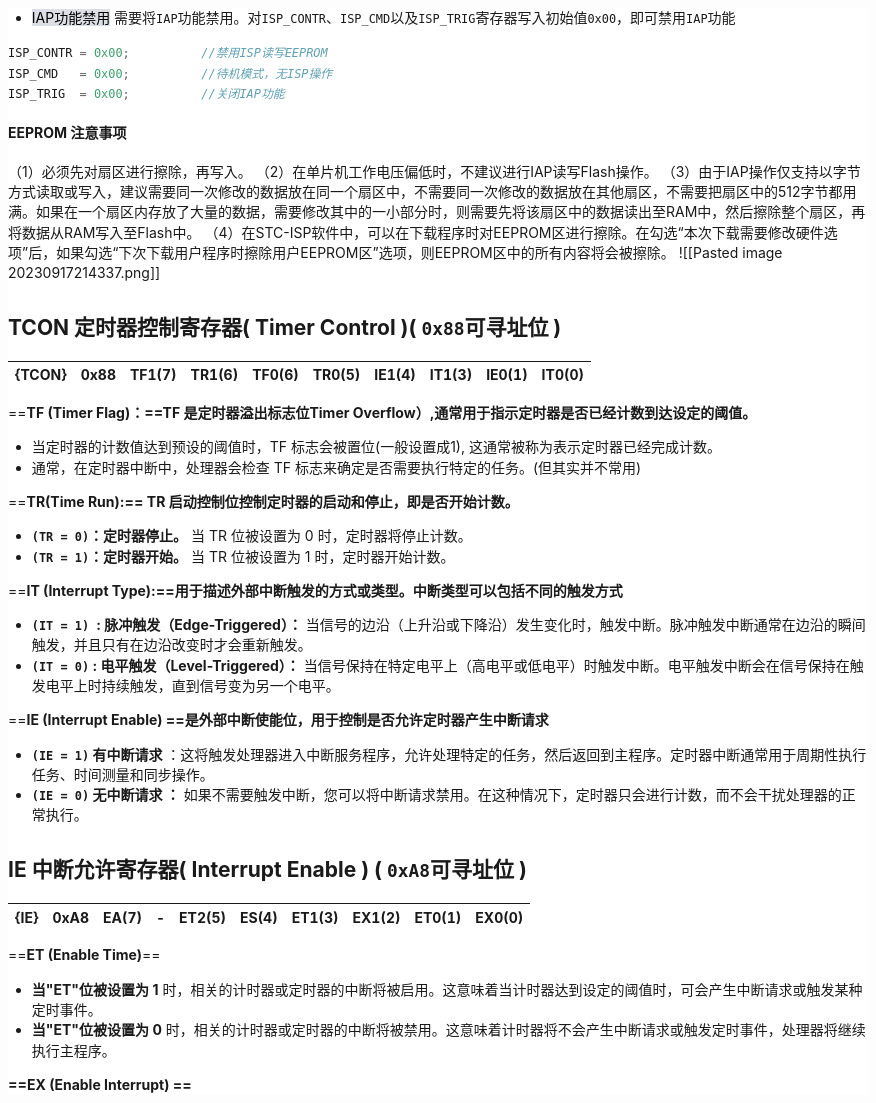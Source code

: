 - <mark style="background: #CACFD9A6;">IAP功能禁用</mark> 需要将`IAP`功能禁用。对`ISP_CONTR`、`ISP_CMD`以及`ISP_TRIG`寄存器写入初始值`0x00`，即可禁用`IAP`功能
```c
ISP_CONTR = 0x00;          //禁用ISP读写EEPROM
ISP_CMD   = 0x00;          //待机模式，无ISP操作
ISP_TRIG  = 0x00;          //关闭IAP功能
```

#### EEPROM 注意事项
（1）必须先对扇区进行擦除，再写入。
（2）在单片机工作电压偏低时，不建议进行IAP读写Flash操作。
（3）由于IAP操作仅支持以字节方式读取或写入，建议需要同一次修改的数据放在同一个扇区中，不需要同一次修改的数据放在其他扇区，不需要把扇区中的512字节都用满。如果在一个扇区内存放了大量的数据，需要修改其中的一小部分时，则需要先将该扇区中的数据读出至RAM中，然后擦除整个扇区，再将数据从RAM写入至Flash中。
（4）在STC-ISP软件中，可以在下载程序时对EEPROM区进行擦除。在勾选“本次下载需要修改硬件选项”后，如果勾选“下次下载用户程序时擦除用户EEPROM区”选项，则EEPROM区中的所有内容将会被擦除。
![[Pasted image 20230917214337.png]]


## TCON 定时器控制寄存器( Timer Control )( `0x88`可寻址位 )

| {TCON} | 0x88 | TF1(7) | TR1(6) | TF0(6) | TR0(5) | IE1(4) | IT1(3) | IE0(1) | IT0(0) |    
| ---- | ---- | ------ | ------ | ------ | ------ | ------ | ------ | ------ | ------ | 

==**TF (Timer Flag)：==TF 是定时器溢出标志位Timer Overflow）,通常用于指示定时器是否已经计数到达设定的阈值。** 
- 当定时器的计数值达到预设的阈值时，TF 标志会被置位(一般设置成1), 这通常被称为表示定时器已经完成计数。
- 通常，在定时器中断中，处理器会检查 TF 标志来确定是否需要执行特定的任务。(但其实并不常用)

==**TR(Time Run):==  TR 启动控制位控制定时器的启动和停止，即是否开始计数。**

- **`(TR = 0)`：定时器停止。** 当 TR 位被设置为 0 时，定时器将停止计数。  
- **`(TR = 1)`：定时器开始。** 当 TR 位被设置为 1 时，定时器开始计数。

==**IT (Interrupt Type):==用于描述外部中断触发的方式或类型。中断类型可以包括不同的触发方式**

-   **`(IT = 1) `: 脉冲触发（Edge-Triggered）：** 当信号的边沿（上升沿或下降沿）发生变化时，触发中断。脉冲触发中断通常在边沿的瞬间触发，并且只有在边沿改变时才会重新触发。
-   **`(IT = 0)` : 电平触发（Level-Triggered）：** 当信号保持在特定电平上（高电平或低电平）时触发中断。电平触发中断会在信号保持在触发电平上时持续触发，直到信号变为另一个电平。

==**IE (Interrupt Enable) ==是外部中断使能位，用于控制是否允许定时器产生中断请求**

-  **`(IE = 1)`  有中断请求** ：这将触发处理器进入中断服务程序，允许处理特定的任务，然后返回到主程序。定时器中断通常用于周期性执行任务、时间测量和同步操作。
-  **`(IE = 0)`  无中断请求 ：** 如果不需要触发中断，您可以将中断请求禁用。在这种情况下，定时器只会进行计数，而不会干扰处理器的正常执行。

## IE  中断允许寄存器( Interrupt Enable ) ( `0xA8`可寻址位 )

| {IE}  | 0xA8 | EA(7) | -   | ET2(5) | ES(4) | ET1(3) | EX1(2) | ET0(1) | EX0(0) | 
| --- | ---- | ----- | --- | ------ | ----- | ------ | ------ | ------ | ------ |

==**ET (Enable Time)**==

-   **当"ET"位被设置为 1** 时，相关的计时器或定时器的中断将被启用。这意味着当计时器达到设定的阈值时，可会产生中断请求或触发某种定时事件。
-   **当"ET"位被设置为 0** 时，相关的计时器或定时器的中断将被禁用。这意味着计时器将不会产生中断请求或触发定时事件，处理器将继续执行主程序。

**==EX (Enable Interrupt)  ==**
